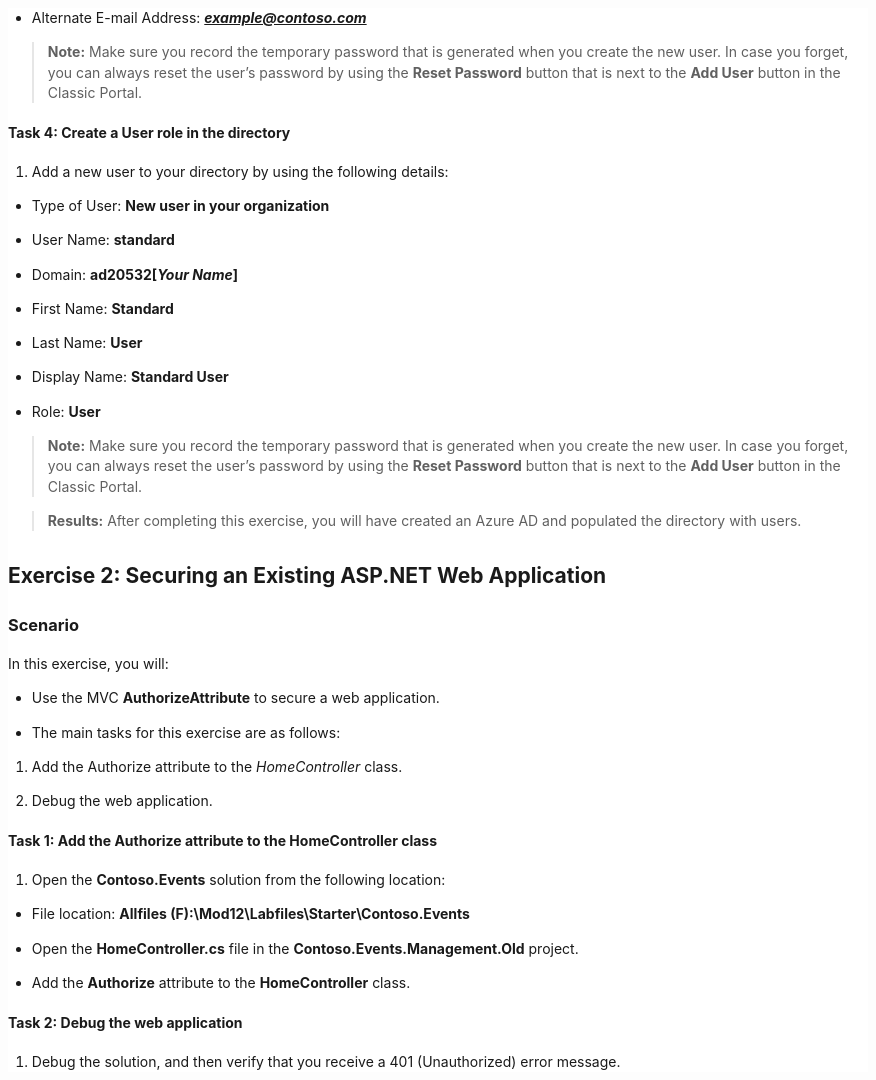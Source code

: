   - Alternate E-mail Address: [***example@contoso.com***](mailto:example@contoso.com)

  > **Note:** Make sure you record the temporary password that is generated when you create the new user. In case you forget, you can always reset the user’s password by using the **Reset Password** button that is next to the **Add User** button in the Classic Portal.

#### Task 4: Create a User role in the directory

1.  Add a new user to your directory by using the following details:

  - Type of User: **New user in your organization**

  - User Name: **standard**

  - Domain: **ad20532[*Your Name*]**

  - First Name: **Standard**

  - Last Name: **User**

  - Display Name: **Standard User**

  - Role: **User**

  > **Note:** Make sure you record the temporary password that is generated when you create the new user. In case you forget, you can always reset the user’s password by using the **Reset Password** button that is next to the **Add User** button in the Classic Portal.

> **Results:** After completing this exercise, you will have created an Azure AD and populated the directory with users.

## Exercise 2: Securing an Existing ASP.NET Web Application

### Scenario

In this exercise, you will:

  - Use the MVC **AuthorizeAttribute** to secure a web application.

  - The main tasks for this exercise are as follows:

1.  Add the Authorize attribute to the *HomeController* class.

2.  Debug the web application.

#### Task 1: Add the Authorize attribute to the HomeController class

1.  Open the **Contoso.Events** solution from the following location:

  - File location: **Allfiles (F):\\Mod12\\Labfiles\\Starter\\Contoso.Events**

  - Open the **HomeController.cs** file in the **Contoso.Events.Management.Old** project.

  - Add the **Authorize** attribute to the **HomeController** class.

#### Task 2: Debug the web application

1.  Debug the solution, and then verify that you receive a 401 (Unauthorized) error message.
